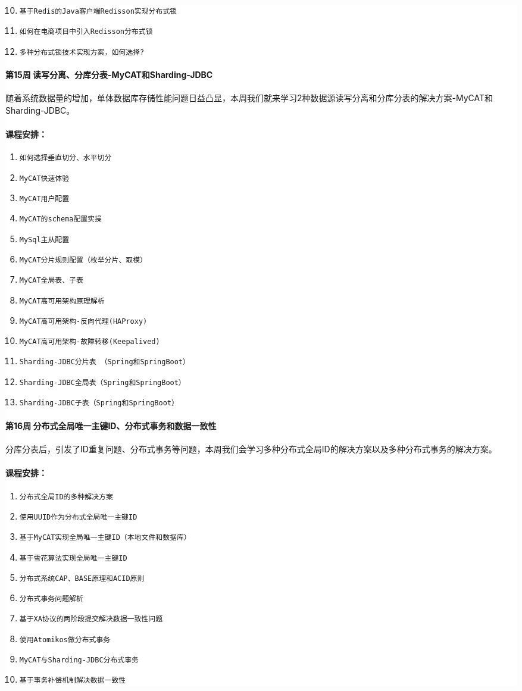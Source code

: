 10.     基于Redis的Java客户端Redisson实现分布式锁

11.     如何在电商项目中引入Redisson分布式锁

12.     多种分布式锁技术实现方案，如何选择?

#### 第15周   读写分离、分库分表-MyCAT和Sharding-JDBC

随着系统数据量的增加，单体数据库存储性能问题日益凸显，本周我们就来学习2种数据源读写分离和分库分表的解决方案-MyCAT和Sharding-JDBC。

#### 课程安排：

1.     如何选择垂直切分、水平切分

2.     MyCAT快速体验

3.     MyCAT用户配置

4.     MyCAT的schema配置实操

5.     MySql主从配置

6.     MyCAT分片规则配置（枚举分片、取模）

7.     MyCAT全局表、子表

8.     MyCAT高可用架构原理解析

9.     MyCAT高可用架构-反向代理(HAProxy)

10.     MyCAT高可用架构-故障转移(Keepalived)

11.     Sharding-JDBC分片表 （Spring和SpringBoot）

12.     Sharding-JDBC全局表（Spring和SpringBoot）

13.     Sharding-JDBC子表（Spring和SpringBoot）

#### 第16周   分布式全局唯一主键ID、分布式事务和数据一致性

分库分表后，引发了ID重复问题、分布式事务等问题，本周我们会学习多种分布式全局ID的解决方案以及多种分布式事务的解决方案。

#### 课程安排：

1.     分布式全局ID的多种解决方案

2.     使用UUID作为分布式全局唯一主键ID

3.     基于MyCAT实现全局唯一主键ID（本地文件和数据库）

4.     基于雪花算法实现全局唯一主键ID

5.     分布式系统CAP、BASE原理和ACID原则

6.     分布式事务问题解析

7.     基于XA协议的两阶段提交解决数据一致性问题

8.     使用Atomikos做分布式事务

9.     MyCAT与Sharding-JDBC分布式事务

10.     基于事务补偿机制解决数据一致性
